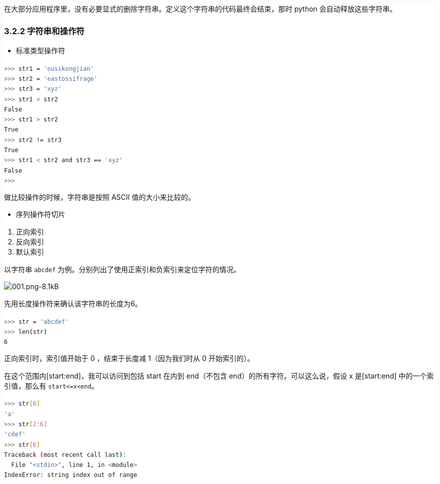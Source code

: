 在大部分应用程序里，没有必要显式的删除字符串。定义这个字符串的代码最终会结束，那时 python 会自动释放这些字符串。

### 3.2.2 字符串和操作符

- 标准类型操作符

```bash
>>> str1 = 'ousikongjian'
>>> str2 = 'eastossifrage'
>>> str3 = 'xyz'
>>> str1 < str2
False
>>> str1 > str2
True
>>> str2 != str3
True
>>> str1 < str2 and str3 == 'xyz'
False
>>> 
```

做比较操作的时候，字符串是按照 ASCII 值的大小来比较的。

- 序列操作符切片

1. 正向索引
2. 反向索引
3. 默认索引

以字符串 `abcdef` 为例。分别列出了使用正索引和负索引来定位字符的情况。

![001.png-8.1kB][1]

先用长度操作符来确认该字符串的长度为6。

```bash
>>> str = 'abcdef'
>>> len(str)
6
```

正向索引时，索引值开始于 0 ，结束于长度减 1（因为我们时从 0 开始索引的）。

在这个范围内[start:end]，我可以访问到包括 start 在内到 end（不包含 end）的所有字符。可以这么说，假设 x 是[start:end] 中的一个索引值，那么有 `start<=x<end`。

```bash
>>> str[0]
'a'
>>> str[2:6]
'cdef'
>>> str[6]
Traceback (most recent call last):
  File "<stdin>", line 1, in <module>
IndexError: string index out of range
```


  [1]: http://static.zybuluo.com/ossifrage/q3ondbilixul1vqa15l0hm1f/001.png